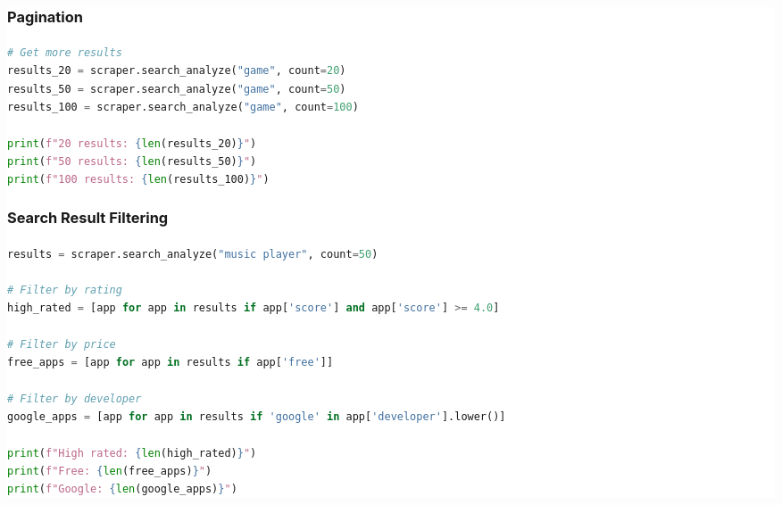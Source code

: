 ### Pagination
```python
# Get more results
results_20 = scraper.search_analyze("game", count=20)
results_50 = scraper.search_analyze("game", count=50)
results_100 = scraper.search_analyze("game", count=100)

print(f"20 results: {len(results_20)}")
print(f"50 results: {len(results_50)}")
print(f"100 results: {len(results_100)}")
```

### Search Result Filtering
```python
results = scraper.search_analyze("music player", count=50)

# Filter by rating
high_rated = [app for app in results if app['score'] and app['score'] >= 4.0]

# Filter by price
free_apps = [app for app in results if app['free']]

# Filter by developer
google_apps = [app for app in results if 'google' in app['developer'].lower()]

print(f"High rated: {len(high_rated)}")
print(f"Free: {len(free_apps)}")
print(f"Google: {len(google_apps)}")
```
